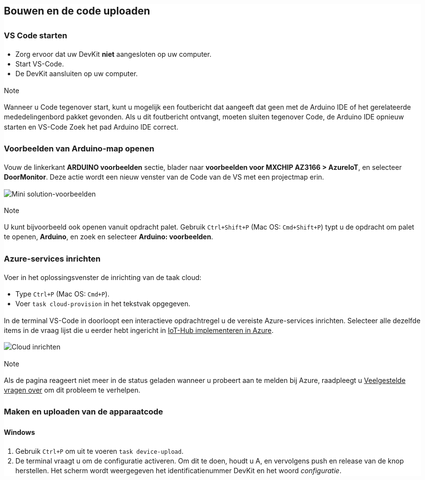## <a name="build-and-upload-the-code"></a>Bouwen en de code uploaden

### <a name="start-vs-code"></a>VS Code starten

- Zorg ervoor dat uw DevKit **niet** aangesloten op uw computer.
- Start VS-Code.
- De DevKit aansluiten op uw computer.

> [!NOTE]
> Wanneer u Code tegenover start, kunt u mogelijk een foutbericht dat aangeeft dat geen met de Arduino IDE of het gerelateerde mededelingenbord pakket gevonden. Als u dit foutbericht ontvangt, moeten sluiten tegenover Code, de Arduino IDE opnieuw starten en VS-Code Zoek het pad Arduino IDE correct.

### <a name="open-arduino-examples-folder"></a>Voorbeelden van Arduino-map openen

Vouw de linkerkant **ARDUINO voorbeelden** sectie, blader naar **voorbeelden voor MXCHIP AZ3166 > AzureIoT**, en selecteer **DoorMonitor**. Deze actie wordt een nieuw venster van de Code van de VS met een projectmap erin.

![Mini solution-voorbeelden](media/iot-hub-arduino-iot-devkit-az3166-door-monitor/vscode-examples.png)

> [!NOTE]
> U kunt bijvoorbeeld ook openen vanuit opdracht palet. Gebruik `Ctrl+Shift+P` (Mac OS: `Cmd+Shift+P`) typt u de opdracht om palet te openen, **Arduino**, en zoek en selecteer **Arduino: voorbeelden**.

### <a name="provision-azure-services"></a>Azure-services inrichten

Voer in het oplossingsvenster de inrichting van de taak cloud:
- Type `Ctrl+P` (Mac OS: `Cmd+P`).
- Voer `task cloud-provision` in het tekstvak opgegeven.

In de terminal VS-Code in doorloopt een interactieve opdrachtregel u de vereiste Azure-services inrichten. Selecteer alle dezelfde items in de vraag lijst die u eerder hebt ingericht in [IoT-Hub implementeren in Azure](#deploy-iot-hub-in-azure).

![Cloud inrichten](media/iot-hub-arduino-iot-devkit-az3166-door-monitor/cloud-provision.png)

> [!NOTE]
> Als de pagina reageert niet meer in de status geladen wanneer u probeert aan te melden bij Azure, raadpleegt u [Veelgestelde vragen over](https://microsoft.github.io/azure-iot-developer-kit/docs/faq/#page-hangs-when-log-in-azure) om dit probleem te verhelpen. 

### <a name="build-and-upload-the-device-code"></a>Maken en uploaden van de apparaatcode

#### <a name="windows"></a>Windows

1. Gebruik `Ctrl+P` om uit te voeren `task device-upload`.
2. De terminal vraagt u om de configuratie activeren. Om dit te doen, houdt u A, en vervolgens push en release van de knop herstellen. Het scherm wordt weergegeven het identificatienummer DevKit en het woord *configuratie*.
